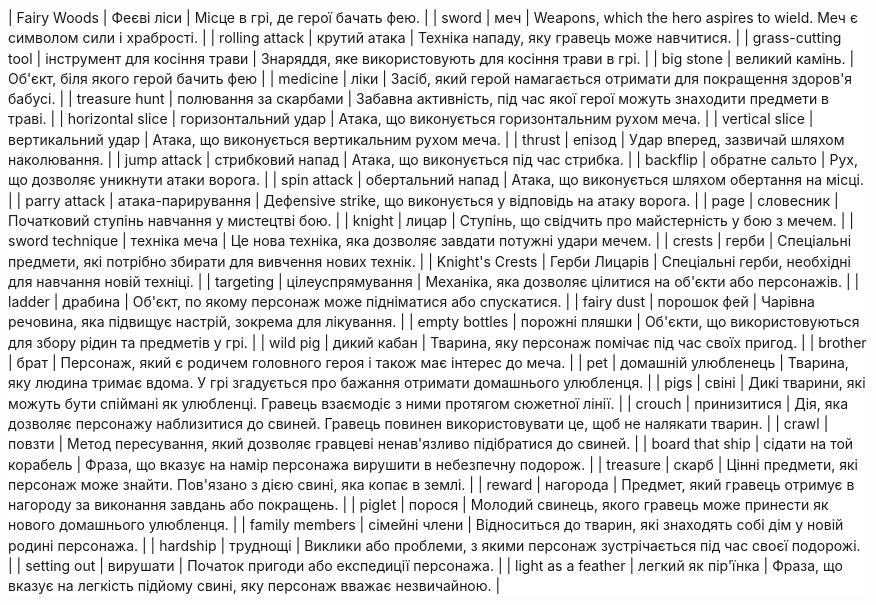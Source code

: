 | Fairy Woods | Феєві ліси | Місце в грі, де герої бачать фею. |
| sword | меч | Weapons, which the hero aspires to wield. Меч є символом сили і храбрості. |
| rolling attack | крутий атака | Техніка нападу, яку гравець може навчитися. |
| grass-cutting tool | інструмент для косіння трави | Знаряддя, яке використовують для косіння трави в грі. |
| big stone | великий камінь. | Об'єкт, біля якого герой бачить фею |
| medicine | ліки | Засіб, який герой намагається отримати для покращення здоров'я бабусі. |
| treasure hunt | полювання за скарбами | Забавна активність, під час якої герої можуть знаходити предмети в траві. |
| horizontal slice | горизонтальний удар | Атака, що виконується горизонтальним рухом меча. |
| vertical slice | вертикальний удар | Атака, що виконується вертикальним рухом меча. |
| thrust | епізод | Удар вперед, зазвичай шляхом наколювання. |
| jump attack | стрибковий напад | Атака, що виконується під час стрибка. |
| backflip | обратне сальто | Рух, що дозволяє уникнути атаки ворога. |
| spin attack | обертальний напад | Атака, що виконується шляхом обертання на місці. |
| parry attack | атака-парирування | Дефensive strike, що виконується у відповідь на атаку ворога. |
| page | словесник | Початковий ступінь навчання у мистецтві бою. |
| knight | лицар | Ступінь, що свідчить про майстерність у бою з мечем. |
| sword technique | техніка меча | Це нова техніка, яка дозволяє завдати потужні удари мечем. |
| crests | герби | Спеціальні предмети, які потрібно збирати для вивчення нових технік. |
| Knight's Crests | Герби Лицарів | Спеціальні герби, необхідні для навчання новій техніці. |
| targeting | цілеуспрямування | Механіка, яка дозволяє цілитися на об'єкти або персонажів. |
| ladder | драбина | Об'єкт, по якому персонаж може підніматися або спускатися. |
| fairy dust | порошок фей | Чарівна речовина, яка підвищує настрій, зокрема для лікування. |
| empty bottles | порожні пляшки | Об'єкти, що використовуються для збору рідин та предметів у грі. |
| wild pig | дикий кабан | Тварина, яку персонаж помічає під час своїх пригод. |
| brother | брат | Персонаж, який є родичем головного героя і також має інтерес до меча. |
| pet | домашній улюбленець | Тварина, яку людина тримає вдома. У грі згадується про бажання отримати домашнього улюбленця. |
| pigs | свіні | Дикі тварини, які можуть бути спіймані як улюбленці. Гравець взаємодіє з ними протягом сюжетної лінії. |
| crouch | принизитися | Дія, яка дозволяє персонажу наблизитися до свиней. Гравець повинен використовувати це, щоб не налякати тварин. |
| crawl | повзти | Метод пересування, який дозволяє гравцеві ненав'язливо підібратися до свиней. |
| board that ship | сідати на той корабель | Фраза, що вказує на намір персонажа вирушити в небезпечну подорож. |
| treasure | скарб | Цінні предмети, які персонаж може знайти. Пов'язано з дією свині, яка копає в землі. |
| reward | нагорода | Предмет, який гравець отримує в нагороду за виконання завдань або покращень. |
| piglet | порося | Молодий свинець, якого гравець може принести як нового домашнього улюбленця. |
| family members | сімейні члени | Відноситься до тварин, які знаходять собі дім у новій родині персонажа. |
| hardship | труднощі | Виклики або проблеми, з якими персонаж зустрічається під час своєї подорожі. |
| setting out | вирушати | Початок пригоди або експедиції персонажа. |
| light as a feather | легкий як пір'їнка | Фраза, що вказує на легкість підйому свині, яку персонаж вважає незвичайною. |